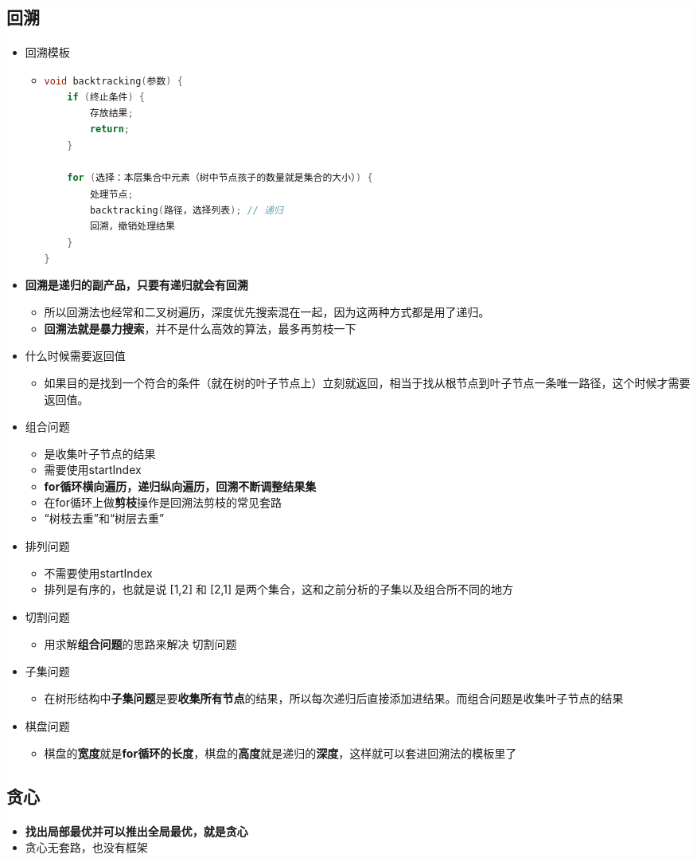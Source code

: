 ## 回溯

- 回溯模板
  
  - ```c++
    void backtracking(参数) {
        if (终止条件) {
            存放结果;
            return;
        }
    
        for (选择：本层集合中元素（树中节点孩子的数量就是集合的大小）) {
            处理节点;
            backtracking(路径，选择列表); // 递归
            回溯，撤销处理结果
        }
    }
    ```

- **回溯是递归的副产品，只要有递归就会有回溯**
  
  - 所以回溯法也经常和二叉树遍历，深度优先搜索混在一起，因为这两种方式都是用了递归。
  - **回溯法就是暴力搜索**，并不是什么高效的算法，最多再剪枝一下

- 什么时候需要返回值
  
  - 如果目的是找到一个符合的条件（就在树的叶子节点上）立刻就返回，相当于找从根节点到叶子节点一条唯一路径，这个时候才需要返回值。

- 组合问题
  
  - 是收集叶子节点的结果
  - 需要使用startIndex
  - **for循环横向遍历，递归纵向遍历，回溯不断调整结果集**
  - 在for循环上做**剪枝**操作是回溯法剪枝的常见套路
  - “树枝去重”和“树层去重”

- 排列问题
  
  - 不需要使用startIndex
  - 排列是有序的，也就是说 [1,2] 和 [2,1] 是两个集合，这和之前分析的子集以及组合所不同的地方

- 切割问题
  
  - 用求解**组合问题**的思路来解决 切割问题

- 子集问题
  
  - 在树形结构中**子集问题**是要**收集所有节点**的结果，所以每次递归后直接添加进结果。而组合问题是收集叶子节点的结果

- 棋盘问题
  
  - 棋盘的**宽度**就是**for循环的长度**，棋盘的**高度**就是递归的**深度**，这样就可以套进回溯法的模板里了

## 贪心

- **找出局部最优并可以推出全局最优，就是贪心**
- 贪心无套路，也没有框架
